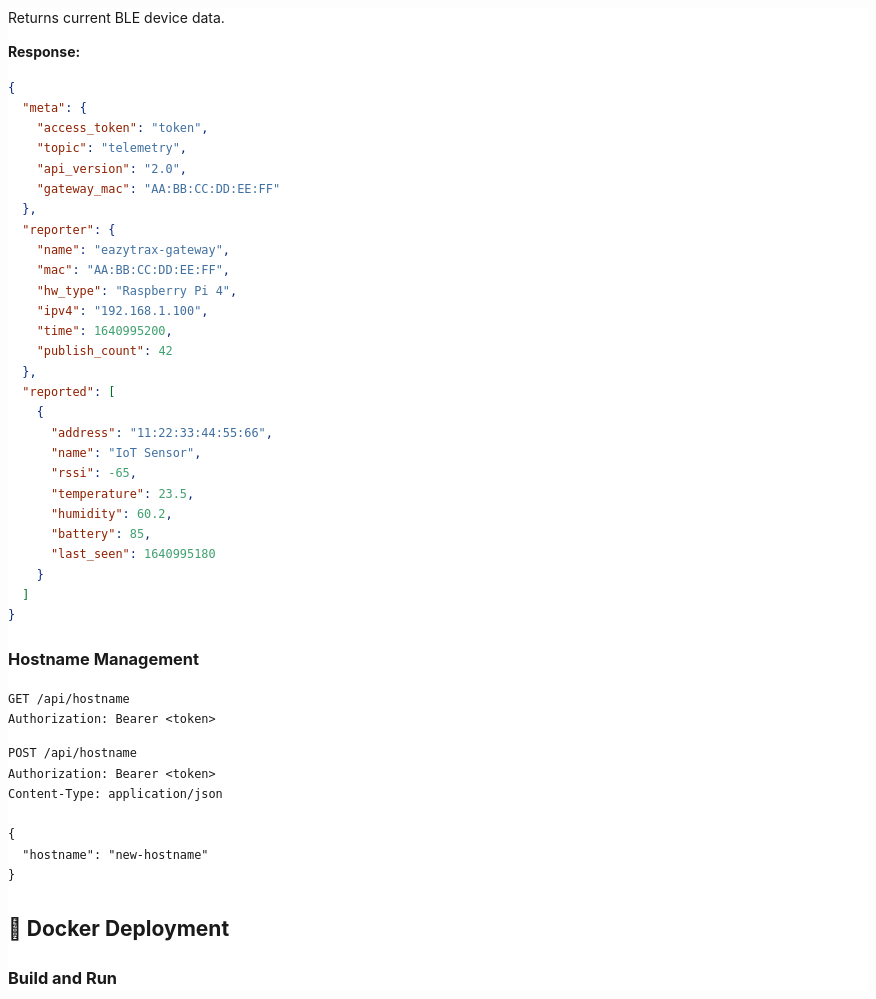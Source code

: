 Returns current BLE device data.

**Response:**
```json
{
  "meta": {
    "access_token": "token",
    "topic": "telemetry",
    "api_version": "2.0",
    "gateway_mac": "AA:BB:CC:DD:EE:FF"
  },
  "reporter": {
    "name": "eazytrax-gateway",
    "mac": "AA:BB:CC:DD:EE:FF",
    "hw_type": "Raspberry Pi 4",
    "ipv4": "192.168.1.100",
    "time": 1640995200,
    "publish_count": 42
  },
  "reported": [
    {
      "address": "11:22:33:44:55:66",
      "name": "IoT Sensor",
      "rssi": -65,
      "temperature": 23.5,
      "humidity": 60.2,
      "battery": 85,
      "last_seen": 1640995180
    }
  ]
}
```

### Hostname Management

```http
GET /api/hostname
Authorization: Bearer <token>
```

```http
POST /api/hostname
Authorization: Bearer <token>
Content-Type: application/json

{
  "hostname": "new-hostname"
}
```

## 🐳 Docker Deployment

### Build and Run
